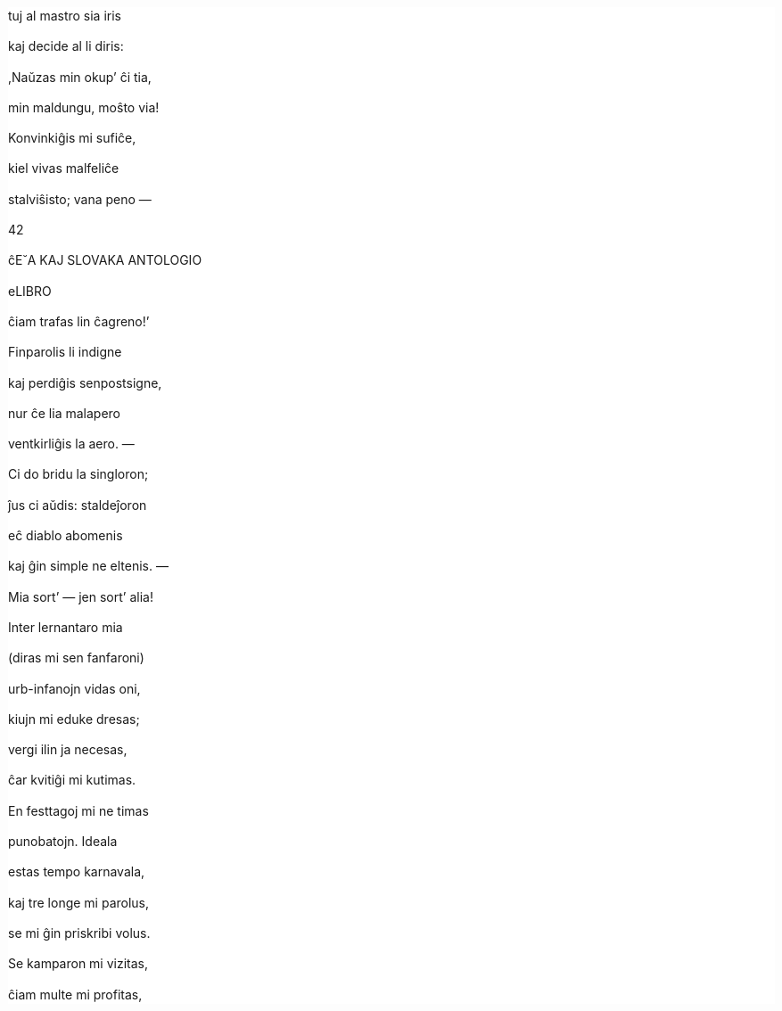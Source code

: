tuj al mastro sia iris

kaj decide al li diris:

,Naŭzas min okup’ ĉi tia, 

min maldungu, moŝto via\! 

Konvinkiĝis mi sufiĉe, 

kiel vivas malfeliĉe

stalviŝisto; vana peno —

42

ĉE˘A KAJ SLOVAKA ANTOLOGIO

eLIBRO

ĉiam trafas lin ĉagreno\!’

Finparolis li indigne

kaj perdiĝis senpostsigne, 

nur ĉe lia malapero

ventkirliĝis la aero. —

Ci do bridu la singloron; 

ĵus ci aŭdis: staldeĵoron

eĉ diablo abomenis

kaj ĝin simple ne eltenis. —

Mia sort’ — jen sort’ alia\! 

Inter lernantaro mia

\(diras mi sen fanfaroni\)

urb-infanojn vidas oni, 

kiujn mi eduke dresas; 

vergi ilin ja necesas, 

ĉar kvitiĝi mi kutimas. 

En festtagoj mi ne timas

punobatojn. Ideala

estas tempo karnavala, 

kaj tre longe mi parolus, 

se mi ĝin priskribi volus. 

Se kamparon mi vizitas, 

ĉiam multe mi profitas, 

